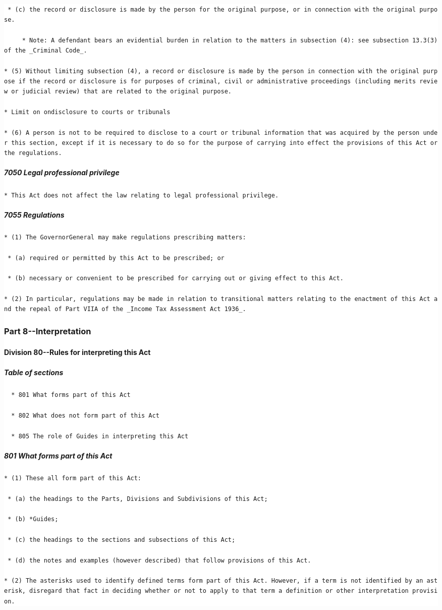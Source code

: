      * (c) the record or disclosure is made by the person for the original purpose, or in connection with the original purpose.

         * Note: A defendant bears an evidential burden in relation to the matters in subsection (4): see subsection 13.3(3) of the _Criminal Code_.

    * (5) Without limiting subsection (4), a record or disclosure is made by the person in connection with the original purpose if the record or disclosure is for purposes of criminal, civil or administrative proceedings (including merits review or judicial review) that are related to the original purpose.

    * Limit on ondisclosure to courts or tribunals

    * (6) A person is not to be required to disclose to a court or tribunal information that was acquired by the person under this section, except if it is necessary to do so for the purpose of carrying into effect the provisions of this Act or the regulations.

##### 7050  Legal professional privilege

    * This Act does not affect the law relating to legal professional privilege.

##### 7055  Regulations

    * (1) The GovernorGeneral may make regulations prescribing matters:

     * (a) required or permitted by this Act to be prescribed; or

     * (b) necessary or convenient to be prescribed for carrying out or giving effect to this Act.

    * (2) In particular, regulations may be made in relation to transitional matters relating to the enactment of this Act and the repeal of Part VIIA of the _Income Tax Assessment Act 1936_.

### Part 8--Interpretation

#### Division 80--Rules for interpreting this Act

##### Table of sections

      * 801	What forms part of this Act

      * 802	What does not form part of this Act

      * 805	The role of Guides in interpreting this Act

##### 801  What forms part of this Act

    * (1) These all form part of this Act:

     * (a) the headings to the Parts, Divisions and Subdivisions of this Act;

     * (b) *Guides;

     * (c) the headings to the sections and subsections of this Act;

     * (d) the notes and examples (however described) that follow provisions of this Act.

    * (2) The asterisks used to identify defined terms form part of this Act. However, if a term is not identified by an asterisk, disregard that fact in deciding whether or not to apply to that term a definition or other interpretation provision.
